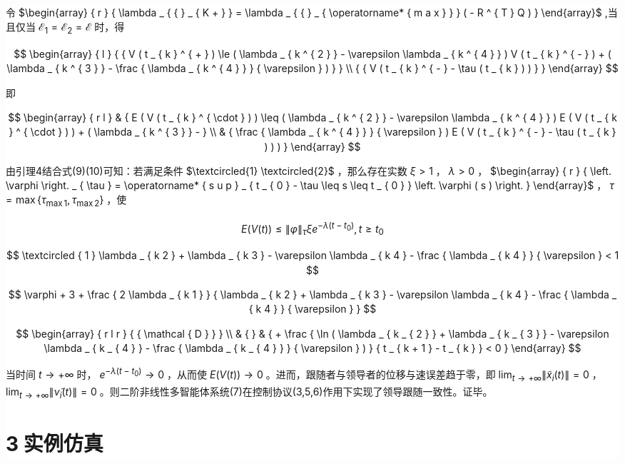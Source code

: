 令 $\begin{array} { r } { \lambda _ { { } _ { K + } } = \lambda _ { { } _ { \operatorname* { m a x } } } ( - R ^ { T } Q ) } \end{array}$ ,当且仅当 $\mathcal { E } _ { 1 } = \mathcal { E } _ { 2 } = \mathcal { E }$ 时，得

$$
\begin{array} { l } { { V ( t _ { k } ^ { + } ) \le ( \lambda _ { k ^ { 2 } } - \varepsilon \lambda _ { k ^ { 4 } } ) V ( t _ { k } ^ { - } ) + ( \lambda _ { k ^ { 3 } } - \frac { \lambda _ { k ^ { 4 } } } { \varepsilon } ) } } \\ { { V ( t _ { k } ^ { - } - \tau ( t _ { k } ) ) } } \end{array}
$$

即

$$
\begin{array} { r l } & { E ( V ( t _ { k } ^ { \cdot } ) ) \leq ( \lambda _ { k ^ { 2 } } - \varepsilon \lambda _ { k ^ { 4 } } ) E ( V ( t _ { k } ^ { \cdot } ) ) + ( \lambda _ { k ^ { 3 } } - } \\ & { \frac { \lambda _ { k ^ { 4 } } } { \varepsilon } ) E ( V ( t _ { k } ^ { - } - \tau ( t _ { k } ) ) ) } \end{array}
$$

由引理4结合式(9)(10)可知：若满足条件 $\textcircled{1} \textcircled{2}$ ，那么存在实数 $\xi > 1$ ， $\lambda > 0$ ， $\begin{array} { r } { \left. \varphi \right. _ { \tau } = \operatorname* { s u p } _ { t _ { 0 } - \tau \leq s \leq t _ { 0 } } \left. \varphi ( s ) \right. } \end{array}$ ， $\tau = \operatorname* { m a x } \left\{ \tau _ { \operatorname* { m a x } 1 } , \tau _ { \operatorname* { m a x } 2 } \right\}$ ，使

$$
E ( V ( t ) ) \leq \left\| \varphi \right\| _ { \tau } \xi e ^ { - \lambda ( t - t _ { 0 } ) } , t \geq t _ { 0 }
$$

$$
\textcircled { 1 } \lambda _ { k 2 } + \lambda _ { k 3 } - \varepsilon \lambda _ { k 4 } - \frac { \lambda _ { k 4 } } { \varepsilon } < 1
$$

$$
\varphi + 3 + \frac { 2 \lambda _ { k 1 } } { \lambda _ { k 2 } + \lambda _ { k 3 } - \varepsilon \lambda _ { k 4 } - \frac { \lambda _ { k 4 } } { \varepsilon } }
$$

$$
\begin{array} { r l r } {  { \mathcal { D } } } \\ & { } & { + \frac { \ln ( \lambda _ { k _ { 2 } } + \lambda _ { k _ { 3 } } - \varepsilon \lambda _ { k _ { 4 } } - \frac { \lambda _ { k _ { 4 } } } { \varepsilon } ) } { t _ { k + 1 } - t _ { k } } < 0 } \end{array}
$$

当时间 $t \to + \infty$ 时， $e ^ { - \lambda ( t - t _ { 0 } ) } \to 0$ ，从而使 $E ( V ( t ) ) \to 0$ 。进而，跟随者与领导者的位移与速误差趋于零，即 $\operatorname* { l i m } _ { t \to + \infty } \left\| \tilde { x } _ { i } ( t ) \right\| = 0$ ，$\operatorname* { l i m } _ { t \to + \infty } \left\| \widetilde { \nu } _ { i } ( t ) \right\| = 0$ 。则二阶非线性多智能体系统(7)在控制协议(3,5,6)作用下实现了领导跟随一致性。证毕。

# 3 实例仿真
